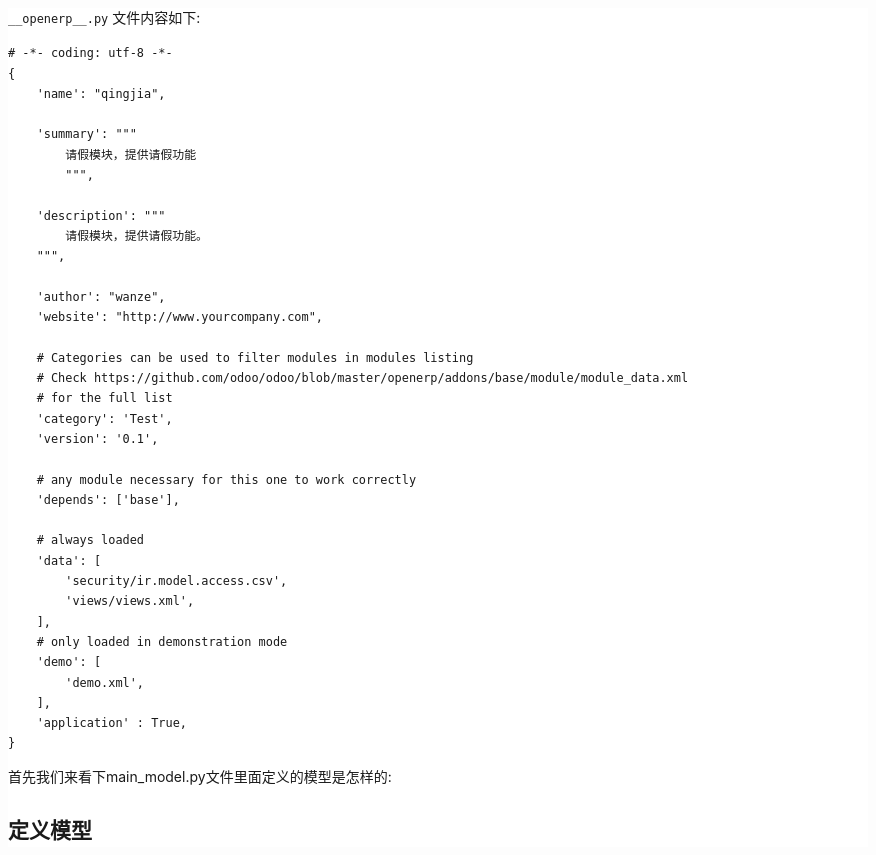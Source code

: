 `__openerp__.py` 文件内容如下:

    # -*- coding: utf-8 -*-
    {
        'name': "qingjia",
    
        'summary': """
            请假模块，提供请假功能
            """,
    
        'description': """
            请假模块，提供请假功能。
        """,
    
        'author': "wanze",
        'website': "http://www.yourcompany.com",
    
        # Categories can be used to filter modules in modules listing
        # Check https://github.com/odoo/odoo/blob/master/openerp/addons/base/module/module_data.xml
        # for the full list
        'category': 'Test',
        'version': '0.1',
    
        # any module necessary for this one to work correctly
        'depends': ['base'],
    
        # always loaded
        'data': [
            'security/ir.model.access.csv',
            'views/views.xml',
        ],
        # only loaded in demonstration mode
        'demo': [
            'demo.xml',
        ],
        'application' : True,
    }

首先我们来看下main\_model.py文件里面定义的模型是怎样的:

## 定义模型<a id="orgheadline50"></a>
